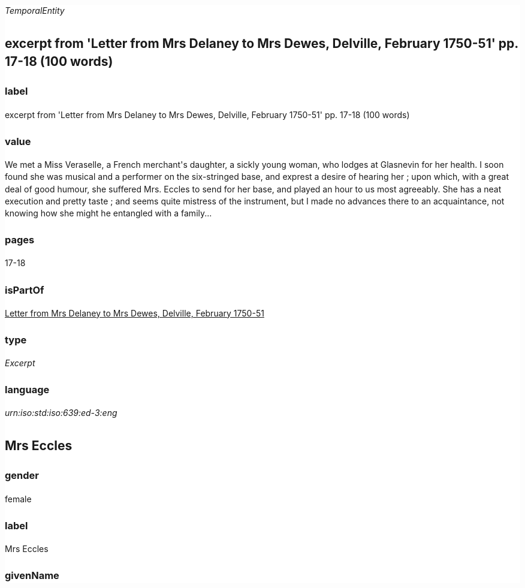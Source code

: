 
*TemporalEntity*

## excerpt from 'Letter from Mrs Delaney to Mrs Dewes, Delville, February 1750-51' pp. 17-18 (100 words)

### label


excerpt from 'Letter from Mrs Delaney to Mrs Dewes, Delville, February 1750-51' pp. 17-18 (100 words)

### value


<p>We met a Miss Veraselle, a French merchant's daughter, a sickly young woman, who lodges at Glasnevin for her health. I soon found she was musical and a performer on the six-stringed base, and exprest a desire of hearing her ; upon which, with a great deal of good humour, she suffered Mrs. Eccles to send for her base, and played an hour to us most agreeably. She has a neat execution and pretty taste ; and seems quite mistress of the instrument, but I made no advances there to an acquaintance, not knowing how she might he entangled with a family...</p>

### pages


17-18

### isPartOf


[Letter from Mrs Delaney to Mrs Dewes, Delville, February 1750-51](#Letter-from-Mrs-Delaney-to-Mrs-Dewes-Delville-February-1750-51)

### type


*Excerpt*

### language


*urn:iso:std:iso:639:ed-3:eng*

## Mrs Eccles

### gender


female

### label


Mrs Eccles

### givenName
